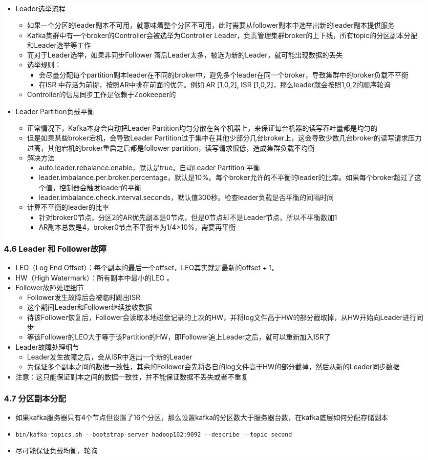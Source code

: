 - Leader选举流程
  - 如果一个分区的leader副本不可用，就意味着整个分区不可用，此时需要从follower副本中选举出新的leader副本提供服务
  - Kafka集群中有一个broker的Controller会被选举为Controller Leader，负责管理集群broker的上下线，所有topic的分区副本分配和Leader选举等工作
  - 而对于Leader选举，如果非同步Follower 落后Leader太多，被选为新的Leader，就可能出现数据的丢失
  - 选举规则：
    - 会尽量分配每个partition副本leader在不同的broker中，避免多个leader在同一个broker，导致集群中的broker负载不平衡
    - 在ISR 中存活为前提，按照AR中排在前面的优先。例如 AR [1,0,2], ISR [1,0,2]，那么leader就会按照1,0,2的顺序轮询
  - Controller的信息同步工作是依赖于Zookeeper的

- Leader Partition负载平衡
  - 正常情况下，Kafka本身会自动把Leader Partition均匀分散在各个机器上，来保证每台机器的读写吞吐量都是均匀的
  - 但是如果某些broker宕机，会导致Leader Partition过于集中在其他少部分几台broker上，这会导致少数几台broker的读写请求压力过高，其他宕机的broker重启之后都是follower partition，读写请求很低，造成集群负载不均衡
  - 解决方法
    - auto.leader.rebalance.enable，默认是true。自动Leader Partition 平衡
    - leader.imbalance.per.broker.percentage，默认是10%。每个broker允许的不平衡的leader的比率。如果每个broker超过了这个值，控制器会触发leader的平衡
    - leader.imbalance.check.interval.seconds，默认值300秒。检查leader负载是否平衡的间隔时间
  - 计算不平衡的leader的比率
    - 针对broker0节点，分区2的AR优先副本是0节点，但是0节点却不是Leader节点，所以不平衡数加1
    - AR副本总数是4，broker0节点不平衡率为1/4>10%，需要再平衡

### 4.6 Leader 和 Follower故障

- LEO（Log End Offset）：每个副本的最后一个offset，LEO其实就是最新的offset + 1。
- HW（High Watermark）：所有副本中最小的LEO 。
- Follower故障处理细节
  - Follower发生故障后会被临时踢出ISR
  - 这个期间Leader和Follower继续接收数据
  - 待该Follower恢复后，Follower会读取本地磁盘记录的上次的HW，并将log文件高于HW的部分截取掉，从HW开始向Leader进行同步
  - 等该Follower的LEO大于等于该Partition的HW，即Follower追上Leader之后，就可以重新加入ISR了
- Leader故障处理细节
  - Leader发生故障之后，会从ISR中选出一个新的Leader
  - 为保证多个副本之间的数据一致性，其余的Follower会先将各自的log文件高于HW的部分截掉，然后从新的Leader同步数据
- 注意：这只能保证副本之间的数据一致性，并不能保证数据不丢失或者不重复

### 4.7 分区副本分配

- 如果kafka服务器只有4个节点但设置了16个分区，那么设置kafka的分区数大于服务器台数，在kafka底层如何分配存储副本

- `bin/kafka-topics.sh --bootstrap-server hadoop102:9092 --describe --topic second`

- 尽可能保证负载均衡，轮询
